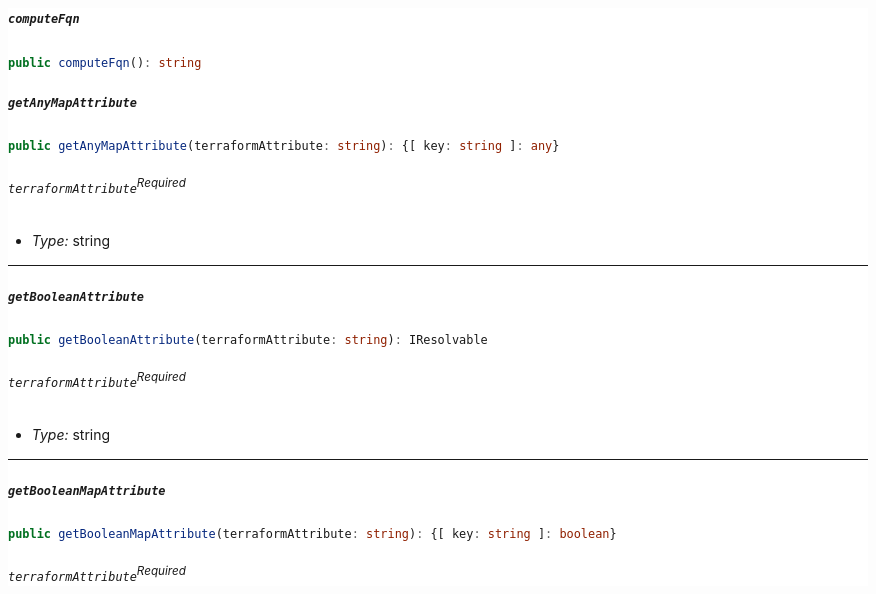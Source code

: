 
##### `computeFqn` <a name="computeFqn" id="@cdktf/provider-snowflake.dataSnowflakeFileFormats.DataSnowflakeFileFormatsFileFormatsOutputReference.computeFqn"></a>

```typescript
public computeFqn(): string
```

##### `getAnyMapAttribute` <a name="getAnyMapAttribute" id="@cdktf/provider-snowflake.dataSnowflakeFileFormats.DataSnowflakeFileFormatsFileFormatsOutputReference.getAnyMapAttribute"></a>

```typescript
public getAnyMapAttribute(terraformAttribute: string): {[ key: string ]: any}
```

###### `terraformAttribute`<sup>Required</sup> <a name="terraformAttribute" id="@cdktf/provider-snowflake.dataSnowflakeFileFormats.DataSnowflakeFileFormatsFileFormatsOutputReference.getAnyMapAttribute.parameter.terraformAttribute"></a>

- *Type:* string

---

##### `getBooleanAttribute` <a name="getBooleanAttribute" id="@cdktf/provider-snowflake.dataSnowflakeFileFormats.DataSnowflakeFileFormatsFileFormatsOutputReference.getBooleanAttribute"></a>

```typescript
public getBooleanAttribute(terraformAttribute: string): IResolvable
```

###### `terraformAttribute`<sup>Required</sup> <a name="terraformAttribute" id="@cdktf/provider-snowflake.dataSnowflakeFileFormats.DataSnowflakeFileFormatsFileFormatsOutputReference.getBooleanAttribute.parameter.terraformAttribute"></a>

- *Type:* string

---

##### `getBooleanMapAttribute` <a name="getBooleanMapAttribute" id="@cdktf/provider-snowflake.dataSnowflakeFileFormats.DataSnowflakeFileFormatsFileFormatsOutputReference.getBooleanMapAttribute"></a>

```typescript
public getBooleanMapAttribute(terraformAttribute: string): {[ key: string ]: boolean}
```

###### `terraformAttribute`<sup>Required</sup> <a name="terraformAttribute" id="@cdktf/provider-snowflake.dataSnowflakeFileFormats.DataSnowflakeFileFormatsFileFormatsOutputReference.getBooleanMapAttribute.parameter.terraformAttribute"></a>
